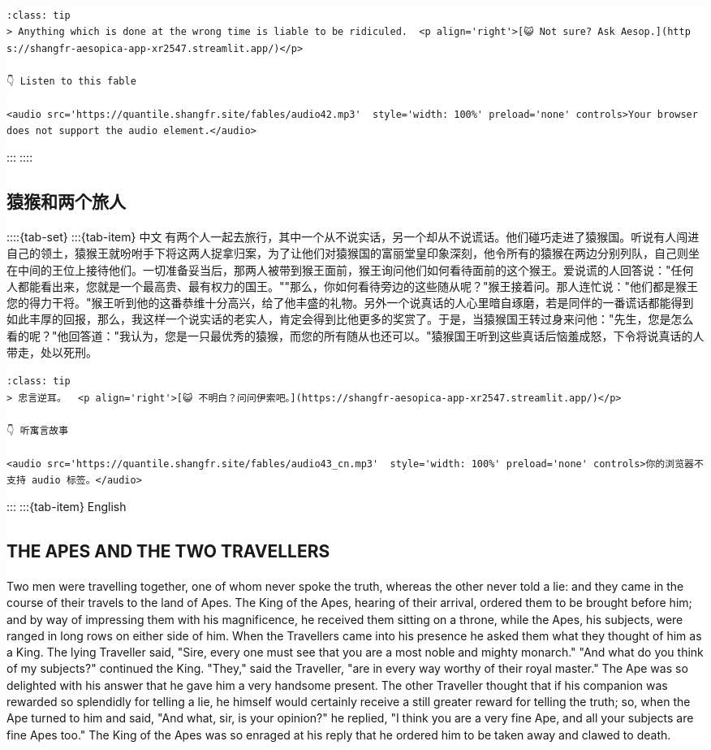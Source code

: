 ```{admonition} **Moral**
:class: tip
> Anything which is done at the wrong time is liable to be ridiculed.  <p align='right'>[😺 Not sure? Ask Aesop.](https://shangfr-aesopica-app-xr2547.streamlit.app/)</p>

👇 Listen to this fable

<audio src='https://quantile.shangfr.site/fables/audio42.mp3'  style='width: 100%' preload='none' controls>Your browser does not support the audio element.</audio>

```

 
:::
::::
    
## 猿猴和两个旅人


::::{tab-set}
:::{tab-item} 中文
有两个人一起去旅行，其中一个从不说实话，另一个却从不说谎话。他们碰巧走进了猿猴国。听说有人闯进自己的领土，猿猴王就吩咐手下将这两人捉拿归案，为了让他们对猿猴国的富丽堂皇印象深刻，他令所有的猿猴在两边分别列队，自己则坐在中间的王位上接待他们。一切准备妥当后，那两人被带到猴王面前，猴王询问他们如何看待面前的这个猴王。爱说谎的人回答说："任何人都能看出来，您就是一个最高贵、最有权力的国王。""那么，你如何看待旁边的这些随从呢？"猴王接着问。那人连忙说："他们都是猴王您的得力干将。"猴王听到他的这番恭维十分高兴，给了他丰盛的礼物。另外一个说真话的人心里暗自琢磨，若是同伴的一番谎话都能得到如此丰厚的回报，那么，我这样一个说实话的老实人，肯定会得到比他更多的奖赏了。于是，当猿猴国王转过身来问他："先生，您是怎么看的呢？"他回答道："我认为，您是一只最优秀的猿猴，而您的所有随从也还可以。"猿猴国王听到这些真话后恼羞成怒，下令将说真话的人带走，处以死刑。

```{admonition} **寓意**
:class: tip
> 忠言逆耳。  <p align='right'>[😺 不明白？问问伊索吧。](https://shangfr-aesopica-app-xr2547.streamlit.app/)</p>

👇 听寓言故事

<audio src='https://quantile.shangfr.site/fables/audio43_cn.mp3'  style='width: 100%' preload='none' controls>你的浏览器不支持 audio 标签。</audio>

```

 
:::
:::{tab-item} English
## THE APES AND THE TWO TRAVELLERS

Two men were travelling together, one of whom never spoke the truth, whereas the other never told a lie: and they came in the course of their travels to the land of Apes. The King of the Apes, hearing of their arrival, ordered them to be brought before him; and by way of impressing them with his magnificence, he received them sitting on a throne, while the Apes, his subjects, were ranged in long rows on either side of him. When the Travellers came into his presence he asked them what they thought of him as a King. The lying Traveller said, "Sire, every one must see that you are a most noble and mighty monarch." "And what do you think of my subjects?" continued the King. "They," said the Traveller, "are in every way worthy of their royal master." The Ape was so delighted with his answer that he gave him a very handsome present. The other Traveller thought that if his companion was rewarded so splendidly for telling a lie, he himself would certainly receive a still greater reward for telling the truth; so, when the Ape turned to him and said, "And what, sir, is your opinion?" he replied, "I think you are a very fine Ape, and all your subjects are fine Apes too." The King of the Apes was so enraged at his reply that he ordered him to be taken away and clawed to death.
